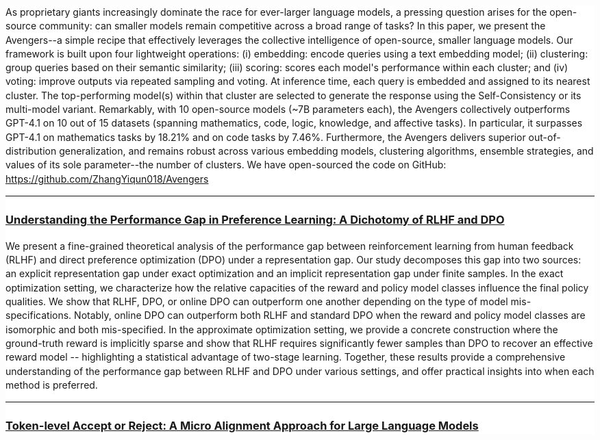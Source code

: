 As proprietary giants increasingly dominate the race for ever-larger language
models, a pressing question arises for the open-source community: can smaller
models remain competitive across a broad range of tasks? In this paper, we
present the Avengers--a simple recipe that effectively leverages the collective
intelligence of open-source, smaller language models. Our framework is built
upon four lightweight operations: (i) embedding: encode queries using a text
embedding model; (ii) clustering: group queries based on their semantic
similarity; (iii) scoring: scores each model's performance within each cluster;
and (iv) voting: improve outputs via repeated sampling and voting. At inference
time, each query is embedded and assigned to its nearest cluster. The
top-performing model(s) within that cluster are selected to generate the
response using the Self-Consistency or its multi-model variant. Remarkably,
with 10 open-source models (~7B parameters each), the Avengers collectively
outperforms GPT-4.1 on 10 out of 15 datasets (spanning mathematics, code,
logic, knowledge, and affective tasks). In particular, it surpasses GPT-4.1 on
mathematics tasks by 18.21% and on code tasks by 7.46%. Furthermore, the
Avengers delivers superior out-of-distribution generalization, and remains
robust across various embedding models, clustering algorithms, ensemble
strategies, and values of its sole parameter--the number of clusters. We have
open-sourced the code on GitHub: https://github.com/ZhangYiqun018/Avengers

---


### [Understanding the Performance Gap in Preference Learning: A Dichotomy of RLHF and DPO](http://arxiv.org/abs/2505.19770v1)

We present a fine-grained theoretical analysis of the performance gap between
reinforcement learning from human feedback (RLHF) and direct preference
optimization (DPO) under a representation gap. Our study decomposes this gap
into two sources: an explicit representation gap under exact optimization and
an implicit representation gap under finite samples. In the exact optimization
setting, we characterize how the relative capacities of the reward and policy
model classes influence the final policy qualities. We show that RLHF, DPO, or
online DPO can outperform one another depending on the type of model
mis-specifications. Notably, online DPO can outperform both RLHF and standard
DPO when the reward and policy model classes are isomorphic and both
mis-specified. In the approximate optimization setting, we provide a concrete
construction where the ground-truth reward is implicitly sparse and show that
RLHF requires significantly fewer samples than DPO to recover an effective
reward model -- highlighting a statistical advantage of two-stage learning.
Together, these results provide a comprehensive understanding of the
performance gap between RLHF and DPO under various settings, and offer
practical insights into when each method is preferred.

---


### [Token-level Accept or Reject: A Micro Alignment Approach for Large Language Models](http://arxiv.org/abs/2505.19743v1)
